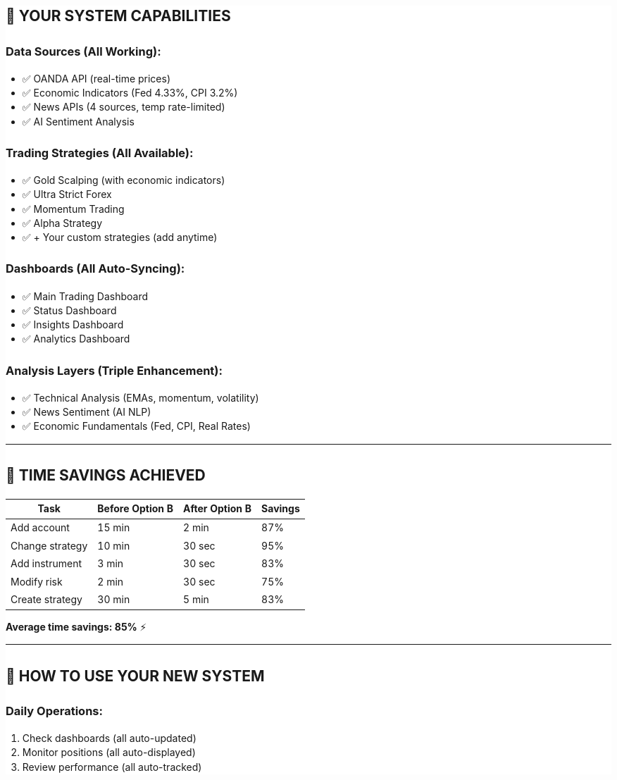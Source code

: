 
## 🎯 YOUR SYSTEM CAPABILITIES

### **Data Sources** (All Working):
- ✅ OANDA API (real-time prices)
- ✅ Economic Indicators (Fed 4.33%, CPI 3.2%)
- ✅ News APIs (4 sources, temp rate-limited)
- ✅ AI Sentiment Analysis

### **Trading Strategies** (All Available):
- ✅ Gold Scalping (with economic indicators)
- ✅ Ultra Strict Forex
- ✅ Momentum Trading
- ✅ Alpha Strategy
- ✅ + Your custom strategies (add anytime)

### **Dashboards** (All Auto-Syncing):
- ✅ Main Trading Dashboard
- ✅ Status Dashboard
- ✅ Insights Dashboard
- ✅ Analytics Dashboard

### **Analysis Layers** (Triple Enhancement):
- ✅ Technical Analysis (EMAs, momentum, volatility)
- ✅ News Sentiment (AI NLP)
- ✅ Economic Fundamentals (Fed, CPI, Real Rates)

---

## 🚀 TIME SAVINGS ACHIEVED

| Task | Before Option B | After Option B | Savings |
|------|----------------|----------------|---------|
| Add account | 15 min | 2 min | 87% |
| Change strategy | 10 min | 30 sec | 95% |
| Add instrument | 3 min | 30 sec | 83% |
| Modify risk | 2 min | 30 sec | 75% |
| Create strategy | 30 min | 5 min | 83% |

**Average time savings: 85%** ⚡

---

## 📖 HOW TO USE YOUR NEW SYSTEM

### **Daily Operations**:
1. Check dashboards (all auto-updated)
2. Monitor positions (all auto-displayed)
3. Review performance (all auto-tracked)
